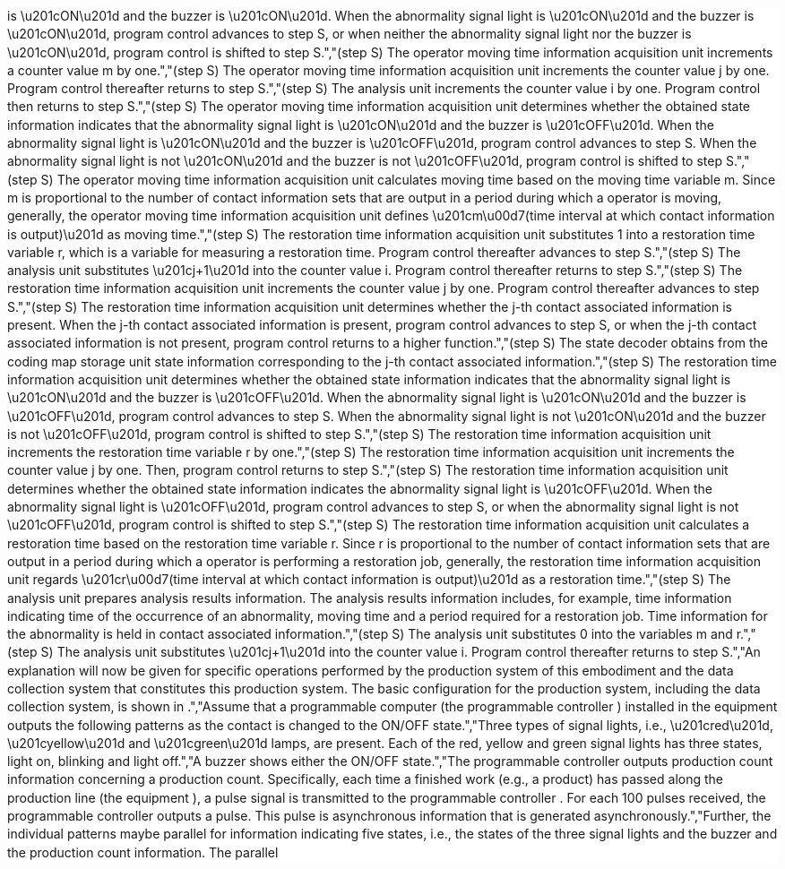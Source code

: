 is \u201cON\u201d and the buzzer is \u201cON\u201d. When the abnormality signal light is \u201cON\u201d and the buzzer is \u201cON\u201d, program control advances to step S, or when neither the abnormality signal light nor the buzzer is \u201cON\u201d, program control is shifted to step S.","(step S) The operator moving time information acquisition unit  increments a counter value m by one.","(step S) The operator moving time information acquisition unit  increments the counter value j by one. Program control thereafter returns to step S.","(step S) The analysis unit  increments the counter value i by one. Program control then returns to step S.","(step S) The operator moving time information acquisition unit  determines whether the obtained state information indicates that the abnormality signal light is \u201cON\u201d and the buzzer is \u201cOFF\u201d. When the abnormality signal light is \u201cON\u201d and the buzzer is \u201cOFF\u201d, program control advances to step S. When the abnormality signal light is not \u201cON\u201d and the buzzer is not \u201cOFF\u201d, program control is shifted to step S.","(step S) The operator moving time information acquisition unit  calculates moving time based on the moving time variable m. Since m is proportional to the number of contact information sets that are output in a period during which a operator is moving, generally, the operator moving time information acquisition unit  defines \u201cm\u00d7(time interval at which contact information is output)\u201d as moving time.","(step S) The restoration time information acquisition unit  substitutes 1 into a restoration time variable r, which is a variable for measuring a restoration time. Program control thereafter advances to step S.","(step S) The analysis unit  substitutes \u201cj+1\u201d into the counter value i. Program control thereafter returns to step S.","(step S) The restoration time information acquisition unit  increments the counter value j by one. Program control thereafter advances to step S.","(step S) The restoration time information acquisition unit  determines whether the j-th contact associated information is present. When the j-th contact associated information is present, program control advances to step S, or when the j-th contact associated information is not present, program control returns to a higher function.","(step S) The state decoder  obtains from the coding map storage unit  state information corresponding to the j-th contact associated information.","(step S) The restoration time information acquisition unit  determines whether the obtained state information indicates that the abnormality signal light is \u201cON\u201d and the buzzer is \u201cOFF\u201d. When the abnormality signal light is \u201cON\u201d and the buzzer is \u201cOFF\u201d, program control advances to step S. When the abnormality signal light is not \u201cON\u201d and the buzzer is not \u201cOFF\u201d, program control is shifted to step S.","(step S) The restoration time information acquisition unit  increments the restoration time variable r by one.","(step S) The restoration time information acquisition unit  increments the counter value j by one. Then, program control returns to step S.","(step S) The restoration time information acquisition unit  determines whether the obtained state information indicates the abnormality signal light is \u201cOFF\u201d. When the abnormality signal light is \u201cOFF\u201d, program control advances to step S, or when the abnormality signal light is not \u201cOFF\u201d, program control is shifted to step S.","(step S) The restoration time information acquisition unit  calculates a restoration time based on the restoration time variable r. Since r is proportional to the number of contact information sets that are output in a period during which a operator is performing a restoration job, generally, the restoration time information acquisition unit  regards \u201cr\u00d7(time interval at which contact information is output)\u201d as a restoration time.","(step S) The analysis unit  prepares analysis results information. The analysis results information includes, for example, time information indicating time of the occurrence of an abnormality, moving time and a period required for a restoration job. Time information for the abnormality is held in contact associated information.","(step S) The analysis unit  substitutes 0 into the variables m and r.","(step S) The analysis unit  substitutes \u201cj+1\u201d into the counter value i. Program control thereafter returns to step S.","An explanation will now be given for specific operations performed by the production system of this embodiment and the data collection system that constitutes this production system. The basic configuration for the production system, including the data collection system, is shown in .","Assume that a programmable computer (the programmable controller ) installed in the equipment  outputs the following patterns as the contact is changed to the ON\/OFF state.","Three types of signal lights, i.e., \u201cred\u201d, \u201cyellow\u201d and \u201cgreen\u201d lamps, are present. Each of the red, yellow and green signal lights has three states, light on, blinking and light off.","A buzzer shows either the ON\/OFF state.","The programmable controller  outputs production count information concerning a production count. Specifically, each time a finished work (e.g., a product) has passed along the production line (the equipment ), a pulse signal is transmitted to the programmable controller . For each 100 pulses received, the programmable controller  outputs a pulse. This pulse is asynchronous information that is generated asynchronously.","Further, the individual patterns maybe parallel for information indicating five states, i.e., the states of the three signal lights and the buzzer and the production count information. The parallel